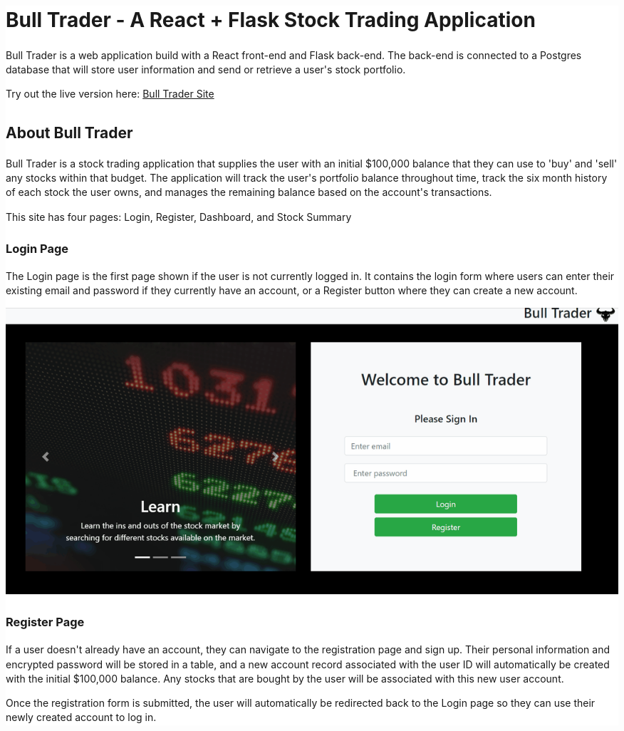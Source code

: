 # Bull Trader - A React + Flask Stock Trading Application
Bull Trader is a web application build with a React front-end and Flask back-end. The back-end is connected to a Postgres database that will store user information and send or retrieve a user's stock portfolio.

Try out the live version here: [Bull Trader Site](https://bulltrader-app.herokuapp.com/)

## About Bull Trader
Bull Trader is a stock trading application that supplies the user with an initial $100,000 balance that they can use to 'buy' and 'sell' any stocks within that budget. The application will track the user's portfolio balance throughout time, track the six month history of each stock the user owns, and manages the remaining balance based on the account's transactions.

This site has four pages: Login, Register, Dashboard, and Stock Summary

### Login Page
The Login page is the first page shown if the user is not currently logged in. It contains the login form where users can enter their existing email and password if they currently have an account, or a Register button where they can create a new account.

![](./screenshots/login.gif)

### Register Page
If a user doesn't already have an account, they can navigate to the registration page and sign up. Their personal information and encrypted password will be stored in a table, and a new account record associated with the user ID will automatically be created with the initial $100,000 balance. Any stocks that are bought by the user will be associated with this new user account. 

Once the registration form is submitted, the user will automatically be redirected back to the Login page so they can use their newly created account to log in.
